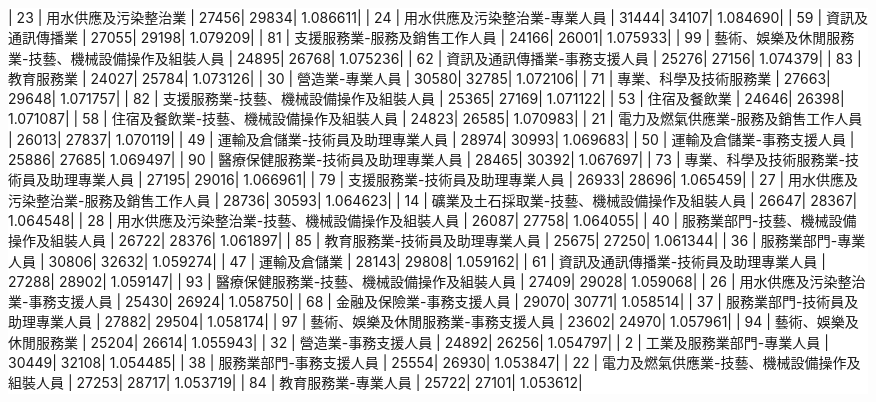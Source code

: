 | 23  | 用水供應及污染整治業                                |               27456|               29834|        1.086611|
| 24  | 用水供應及污染整治業-專業人員                       |               31444|               34107|        1.084690|
| 59  | 資訊及通訊傳播業                                    |               27055|               29198|        1.079209|
| 81  | 支援服務業-服務及銷售工作人員                       |               24166|               26001|        1.075933|
| 99  | 藝術、娛樂及休閒服務業-技藝、機械設備操作及組裝人員 |               24895|               26768|        1.075236|
| 62  | 資訊及通訊傳播業-事務支援人員                       |               25276|               27156|        1.074379|
| 83  | 教育服務業                                          |               24027|               25784|        1.073126|
| 30  | 營造業-專業人員                                     |               30580|               32785|        1.072106|
| 71  | 專業、科學及技術服務業                              |               27663|               29648|        1.071757|
| 82  | 支援服務業-技藝、機械設備操作及組裝人員             |               25365|               27169|        1.071122|
| 53  | 住宿及餐飲業                                        |               24646|               26398|        1.071087|
| 58  | 住宿及餐飲業-技藝、機械設備操作及組裝人員           |               24823|               26585|        1.070983|
| 21  | 電力及燃氣供應業-服務及銷售工作人員                 |               26013|               27837|        1.070119|
| 49  | 運輸及倉儲業-技術員及助理專業人員                   |               28974|               30993|        1.069683|
| 50  | 運輸及倉儲業-事務支援人員                           |               25886|               27685|        1.069497|
| 90  | 醫療保健服務業-技術員及助理專業人員                 |               28465|               30392|        1.067697|
| 73  | 專業、科學及技術服務業-技術員及助理專業人員         |               27195|               29016|        1.066961|
| 79  | 支援服務業-技術員及助理專業人員                     |               26933|               28696|        1.065459|
| 27  | 用水供應及污染整治業-服務及銷售工作人員             |               28736|               30593|        1.064623|
| 14  | 礦業及土石採取業-技藝、機械設備操作及組裝人員       |               26647|               28367|        1.064548|
| 28  | 用水供應及污染整治業-技藝、機械設備操作及組裝人員   |               26087|               27758|        1.064055|
| 40  | 服務業部門-技藝、機械設備操作及組裝人員             |               26722|               28376|        1.061897|
| 85  | 教育服務業-技術員及助理專業人員                     |               25675|               27250|        1.061344|
| 36  | 服務業部門-專業人員                                 |               30806|               32632|        1.059274|
| 47  | 運輸及倉儲業                                        |               28143|               29808|        1.059162|
| 61  | 資訊及通訊傳播業-技術員及助理專業人員               |               27288|               28902|        1.059147|
| 93  | 醫療保健服務業-技藝、機械設備操作及組裝人員         |               27409|               29028|        1.059068|
| 26  | 用水供應及污染整治業-事務支援人員                   |               25430|               26924|        1.058750|
| 68  | 金融及保險業-事務支援人員                           |               29070|               30771|        1.058514|
| 37  | 服務業部門-技術員及助理專業人員                     |               27882|               29504|        1.058174|
| 97  | 藝術、娛樂及休閒服務業-事務支援人員                 |               23602|               24970|        1.057961|
| 94  | 藝術、娛樂及休閒服務業                              |               25204|               26614|        1.055943|
| 32  | 營造業-事務支援人員                                 |               24892|               26256|        1.054797|
| 2   | 工業及服務業部門-專業人員                           |               30449|               32108|        1.054485|
| 38  | 服務業部門-事務支援人員                             |               25554|               26930|        1.053847|
| 22  | 電力及燃氣供應業-技藝、機械設備操作及組裝人員       |               27253|               28717|        1.053719|
| 84  | 教育服務業-專業人員                                 |               25722|               27101|        1.053612|